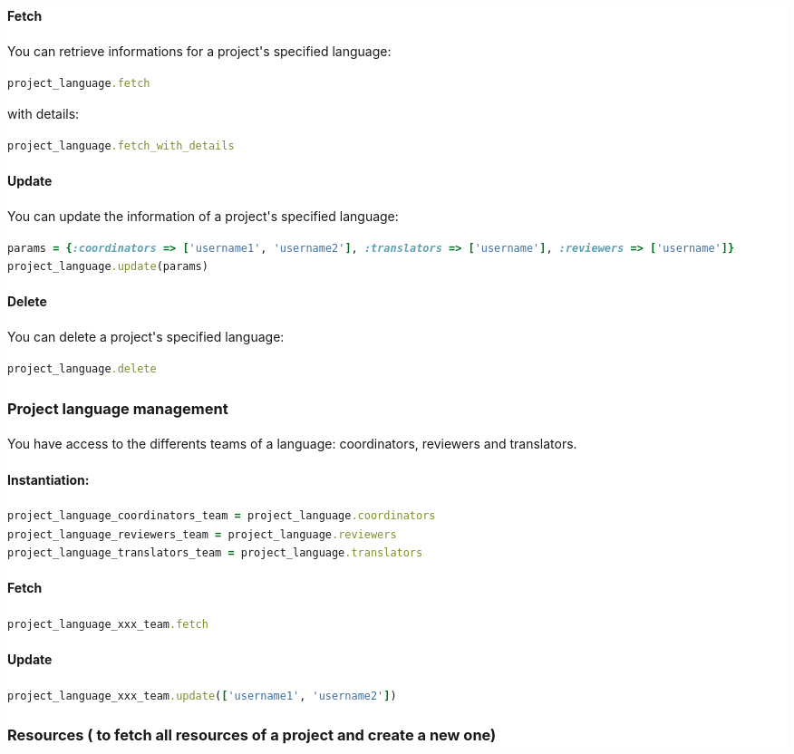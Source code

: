 #### Fetch

You can retrieve informations for a project's specified language:

```ruby
project_language.fetch
```

with details:

```ruby
project_language.fetch_with_details
```

#### Update

You can update the information of a project's specified language:

```ruby
params = {:coordinators => ['username1', 'username2'], :translators => ['username'], :reviewers => ['username']}
project_language.update(params)
```

#### Delete

You can delete a project's specified language:

```ruby
project_language.delete
```

### Project language management

You have access to the differents teams of a language: coordinators, reviewers and translators.

#### Instantiation:

```ruby
project_language_coordinators_team = project_language.coordinators
project_language_reviewers_team = project_language.reviewers
project_language_translators_team = project_language.translators
```

#### Fetch

```ruby
project_language_xxx_team.fetch
```

#### Update

```ruby
project_language_xxx_team.update(['username1', 'username2'])
```

### Resources ( to fetch all resources of a project and create a new one)
